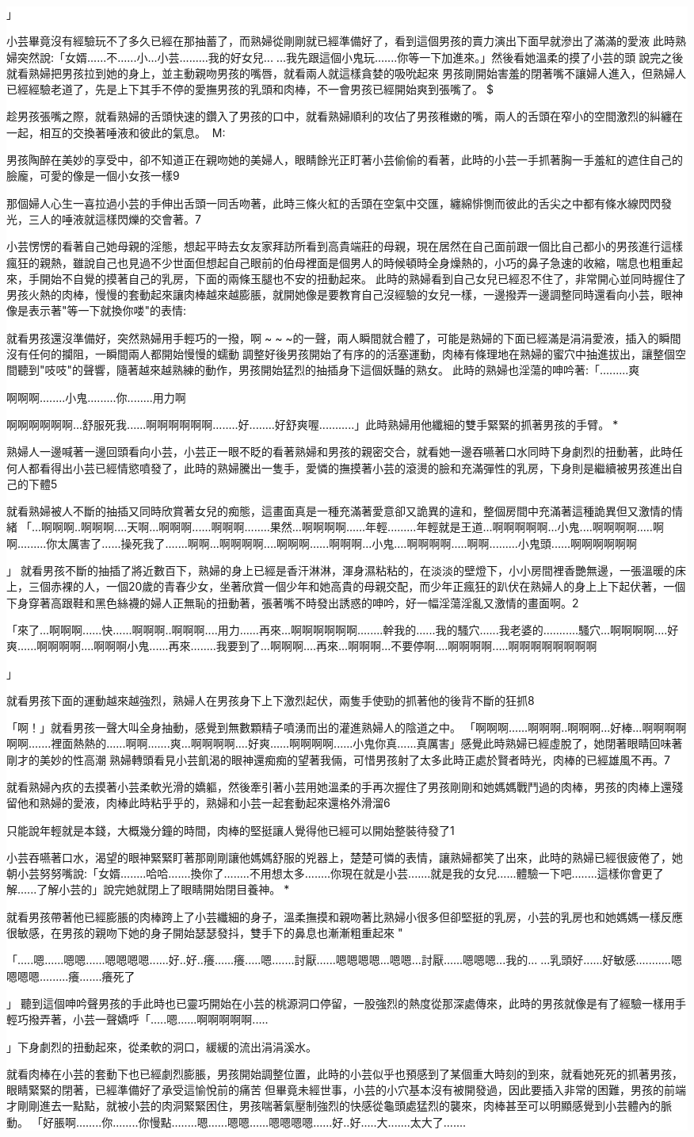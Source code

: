 」

小芸畢竟沒有經驗玩不了多久已經在那抽蓄了，而熟婦從剛剛就已經準備好了，看到這個男孩的賣力演出下面早就滲出了滿滿的愛液 此時熟婦突然說:「女婿......不......小...小芸.........我的好女兒... ...我先跟這個小鬼玩.......你等一下加進來。」然後看她溫柔的摸了小芸的頭 說完之後就看熟婦把男孩拉到她的身上，並主動親吻男孩的嘴唇，就看兩人就這樣貪婪的吸吮起來 男孩剛開始害羞的閉著嘴不讓婦人進入，但熟婦人已經經驗老道了，先是上下其手不停的愛撫男孩的乳頭和肉棒，不一會男孩已經開始爽到張嘴了。 $

趁男孩張嘴之際，就看熟婦的舌頭快速的鑽入了男孩的口中，就看熟婦順利的攻佔了男孩稚嫩的嘴，兩人的舌頭在窄小的空間激烈的糾纏在一起，相互的交換著唾液和彼此的氣息。  M:

男孩陶醉在美妙的享受中，卻不知道正在親吻她的美婦人，眼睛餘光正盯著小芸偷偷的看著，此時的小芸一手抓著胸一手羞紅的遮住自己的臉龐，可愛的像是一個小女孩一樣9

那個婦人心生一喜拉過小芸的手伸出舌頭一同舌吻著，此時三條火紅的舌頭在空氣中交匯，纏綿悱惻而彼此的舌尖之中都有條水線閃閃發光，三人的唾液就這樣閃爍的交會著。7

小芸愣愣的看著自己她母親的淫態，想起平時去女友家拜訪所看到高貴端莊的母親，現在居然在自己面前跟一個比自己都小的男孩進行這樣瘋狂的親熱，雖說自己也見過不少世面但想起自己眼前的伯母裡面是個男人的時候頓時全身燥熱的，小巧的鼻子急速的收縮，喘息也粗重起來，手開始不自覺的摸著自己的乳房，下面的兩條玉腿也不安的扭動起來。 此時的熟婦看到自己女兒已經忍不住了，非常開心並同時握住了男孩火熱的肉棒，慢慢的套動起來讓肉棒越來越膨脹，就開她像是要教育自己沒經驗的女兒一樣，一邊撥弄一邊調整同時還看向小芸，眼神像是表示著"等一下就換你喽"的表情:

就看男孩還沒準備好，突然熟婦用手輕巧的一撥，啊 ~ ~ ~的一聲，兩人瞬間就合體了，可能是熟婦的下面已經滿是涓涓愛液，插入的瞬間沒有任何的攔阻，一瞬間兩人都開始慢慢的蠕動 調整好後男孩開始了有序的的活塞運動，肉棒有條理地在熟婦的蜜穴中抽進拔出，讓整個空間聽到"吱吱"的聲響，隨著越來越熟練的動作，男孩開始猛烈的抽插身下這個妖豔的熟女。 此時的熟婦也淫蕩的呻吟著:「.........爽

啊啊啊........小鬼.........你........用力啊

啊啊啊啊啊啊...舒服死我......啊啊啊啊啊啊........好........好舒爽喔...........」此時熟婦用他纖細的雙手緊緊的抓著男孩的手臂。 *

熟婦人一邊喊著一邊回頭看向小芸，小芸正一眼不眨的看著熟婦和男孩的親密交合，就看她一邊吞嚥著口水同時下身劇烈的扭動著，此時任何人都看得出小芸已經情慾噴發了，此時的熟婦騰出一隻手，愛憐的撫摸著小芸的滾燙的臉和充滿彈性的乳房，下身則是繼續被男孩進出自己的下體5

就看熟婦被人不斷的抽插又同時欣賞著女兒的痴態，這畫面真是一種充滿著愛意卻又詭異的違和，整個房間中充滿著這種詭異但又激情的情緒 「...啊啊啊..啊啊啊....天啊...啊啊啊......啊啊啊........果然...啊啊啊啊......年輕.........年輕就是王道...啊啊啊啊啊...小鬼....啊啊啊啊.....啊啊.........你太厲害了......操死我了.......啊啊...啊啊啊啊....啊啊啊......啊啊啊...小鬼....啊啊啊啊.....啊啊.........小鬼頭......啊啊啊啊啊啊

」 就看男孩不斷的抽插了將近數百下，熟婦的身上已經是香汗淋淋，渾身濕粘粘的，在淡淡的壁燈下，小小房間裡香艷無邊，一張溫暖的床上，三個赤裸的人，一個20歲的青春少女，坐著欣賞一個少年和她高貴的母親交配，而少年正瘋狂的趴伏在熟婦人的身上上下起伏著，一個下身穿著高跟鞋和黑色絲襪的婦人正無恥的扭動著，張著嘴不時發出誘惑的呻吟，好一幅淫蕩淫亂又激情的畫面啊。2

「來了...啊啊啊......快......啊啊啊..啊啊啊....用力......再來...啊啊啊啊啊啊........幹我的......我的騷穴......我老婆的...........騷穴...啊啊啊啊....好爽......啊啊啊啊....啊啊啊小鬼......再來........我要到了...啊啊啊....再來...啊啊啊...不要停啊....啊啊啊啊.....啊啊啊啊啊啊啊啊

」

就看男孩下面的運動越來越強烈，熟婦人在男孩身下上下激烈起伏，兩隻手使勁的抓著他的後背不斷的狂抓8

「啊！」就看男孩一聲大叫全身抽動，感覺到無數顆精子噴湧而出的灌進熟婦人的陰道之中。 「啊啊啊......啊啊啊..啊啊啊...好棒...啊啊啊啊啊啊.......裡面熱熱的......啊啊.......爽...啊啊啊啊....好爽......啊啊啊啊......小鬼你真......真厲害」感覺此時熟婦已經虛脫了，她閉著眼睛回味著剛才的美妙的性高潮 熟婦轉頭看見小芸飢渴的眼神還痴痴的望著我倆，可惜男孩射了太多此時正處於賢者時光，肉棒的已經雄風不再。7

就看熟婦內疚的去摸著小芸柔軟光滑的嬌軀，然後牽引著小芸用她溫柔的手再次握住了男孩剛剛和她媽媽戰鬥過的肉棒，男孩的肉棒上還殘留他和熟婦的愛液，肉棒此時粘乎乎的，熟婦和小芸一起套動起來還格外滑溜6

只能說年輕就是本錢，大概幾分鐘的時間，肉棒的堅挺讓人覺得他已經可以開始整裝待發了1

小芸吞嚥著口水，渴望的眼神緊緊盯著那剛剛讓他媽媽舒服的兇器上，楚楚可憐的表情，讓熟婦都笑了出來，此時的熟婦已經很疲倦了，她朝小芸努努嘴說:「女婿........哈哈.......換你了........不用想太多........你現在就是小芸.......就是我的女兒......體驗一下吧........這樣你會更了解......了解小芸的」說完她就閉上了眼睛開始閉目養神。 *

就看男孩帶著他已經膨脹的肉棒跨上了小芸纖細的身子，溫柔撫摸和親吻著比熟婦小很多但卻堅挺的乳房，小芸的乳房也和她媽媽一樣反應很敏感，在男孩的親吻下她的身子開始瑟瑟發抖，雙手下的鼻息也漸漸粗重起來 "

「.....嗯......嗯嗯......嗯嗯嗯嗯......好..好..癢......癢.....嗯.......討厭......嗯嗯嗯嗯...嗯嗯...討厭......嗯嗯嗯...我的... ...乳頭好......好敏感...........嗯嗯嗯嗯.........癢.......癢死了

」 聽到這個呻吟聲男孩的手此時也已靈巧開始在小芸的桃源洞口停留，一股強烈的熱度從那深處傳來，此時的男孩就像是有了經驗一樣用手輕巧撥弄著，小芸一聲嬌呼「.....嗯......啊啊啊啊啊.....

」下身劇烈的扭動起來，從柔軟的洞口，緩緩的流出涓涓溪水。

就看肉棒在小芸的套動下也已經劇烈膨脹，男孩開始調整位置，此時的小芸似乎也預感到了某個重大時刻的到來，就看她死死的抓著男孩，眼睛緊緊的閉著，已經準備好了承受這愉悅前的痛苦 但畢竟未經世事，小芸的小穴基本沒有被開發過，因此要插入非常的困難，男孩的前端才剛剛進去一點點，就被小芸的肉洞緊緊困住，男孩喘著氣壓制強烈的快感從龜頭處猛烈的襲來，肉棒甚至可以明顯感覺到小芸體內的脈動。 「好脹啊........你........你慢點........嗯......嗯嗯......嗯嗯嗯嗯......好..好.....大.......太大了.......
